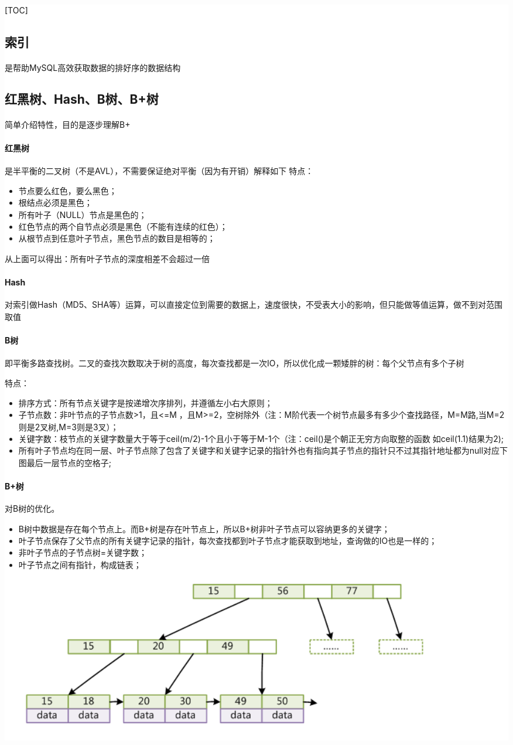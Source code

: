 [TOC]

## 索引
是帮助MySQL高效获取数据的排好序的数据结构

## 红黑树、Hash、B树、B+树
简单介绍特性，目的是逐步理解B+
#### 红黑树
是半平衡的二叉树（不是AVL），不需要保证绝对平衡（因为有开销）解释如下
特点：
- 节点要么红色，要么黑色；
- 根结点必须是黑色；
- 所有叶子（NULL）节点是黑色的；
- 红色节点的两个自节点必须是黑色（不能有连续的红色）；
- 从根节点到任意叶子节点，黑色节点的数目是相等的；

从上面可以得出：所有叶子节点的深度相差不会超过一倍

#### Hash
对索引做Hash（MD5、SHA等）运算，可以直接定位到需要的数据上，速度很快，不受表大小的影响，但只能做等值运算，做不到对范围取值

#### B树
即平衡多路查找树。二叉的查找次数取决于树的高度，每次查找都是一次IO，所以优化成一颗矮胖的树：每个父节点有多个子树

特点：
- 排序方式：所有节点关键字是按递增次序排列，并遵循左小右大原则；
- 子节点数：非叶节点的子节点数>1，且<=M ，且M>=2，空树除外（注：M阶代表一个树节点最多有多少个查找路径，M=M路,当M=2则是2叉树,M=3则是3叉）；
- 关键字数：枝节点的关键字数量大于等于ceil(m/2)-1个且小于等于M-1个（注：ceil()是个朝正无穷方向取整的函数 如ceil(1.1)结果为2);
- 所有叶子节点均在同一层、叶子节点除了包含了关键字和关键字记录的指针外也有指向其子节点的指针只不过其指针地址都为null对应下图最后一层节点的空格子;

#### B+树
对B树的优化。
- B树中数据是存在每个节点上。而B+树是存在叶节点上，所以B+树非叶子节点可以容纳更多的关键字；
- 叶子节点保存了父节点的所有关键字记录的指针，每次查找都到叶子节点才能获取到地址，查询做的IO也是一样的；
- 非叶子节点的子节点树=关键字数；
- 叶子节点之间有指针，构成链表；
![1](DB-1.png)

